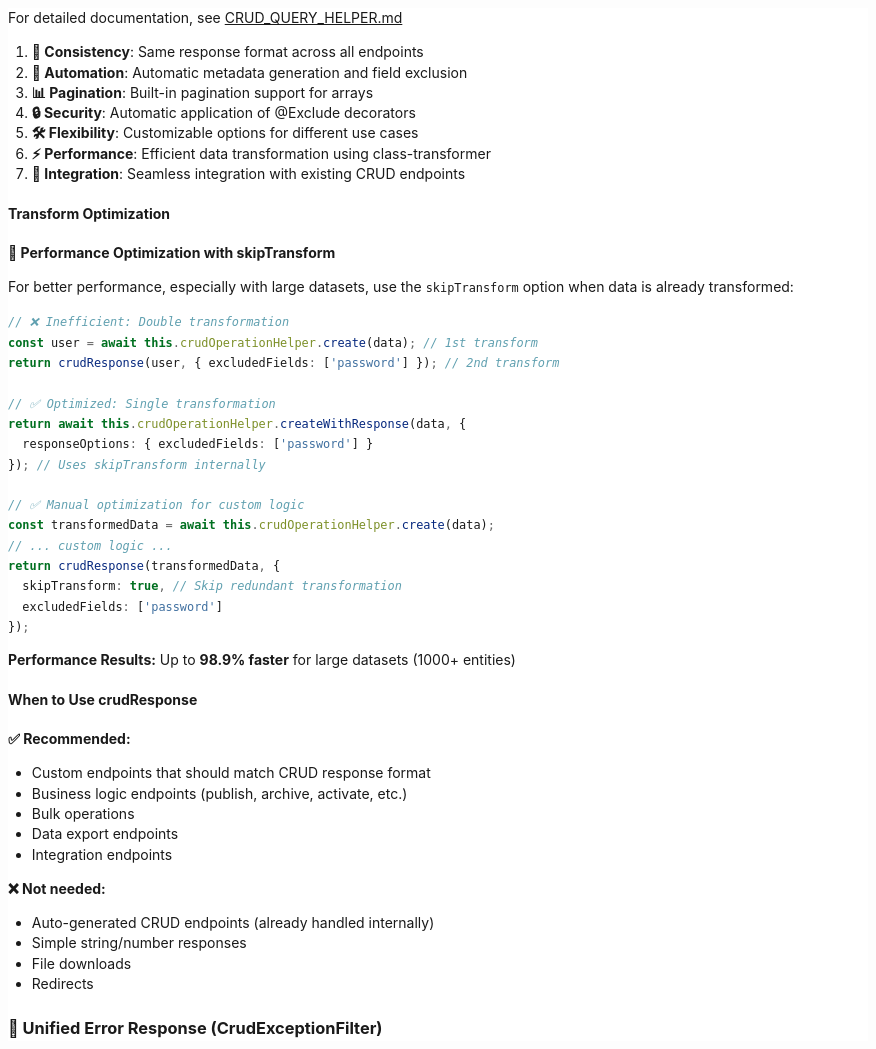For detailed documentation, see [CRUD_QUERY_HELPER.md](./CRUD_QUERY_HELPER.md)

1. **🎯 Consistency**: Same response format across all endpoints
2. **🤖 Automation**: Automatic metadata generation and field exclusion
3. **📊 Pagination**: Built-in pagination support for arrays
4. **🔒 Security**: Automatic application of @Exclude decorators
5. **🛠️ Flexibility**: Customizable options for different use cases
6. **⚡ Performance**: Efficient data transformation using class-transformer
7. **🧩 Integration**: Seamless integration with existing CRUD endpoints

#### Transform Optimization

**🚀 Performance Optimization with skipTransform**

For better performance, especially with large datasets, use the `skipTransform` option when data is already transformed:

```typescript
// ❌ Inefficient: Double transformation
const user = await this.crudOperationHelper.create(data); // 1st transform
return crudResponse(user, { excludedFields: ['password'] }); // 2nd transform

// ✅ Optimized: Single transformation
return await this.crudOperationHelper.createWithResponse(data, {
  responseOptions: { excludedFields: ['password'] }
}); // Uses skipTransform internally

// ✅ Manual optimization for custom logic
const transformedData = await this.crudOperationHelper.create(data);
// ... custom logic ...
return crudResponse(transformedData, { 
  skipTransform: true, // Skip redundant transformation
  excludedFields: ['password'] 
});
```

**Performance Results:** Up to **98.9% faster** for large datasets (1000+ entities)

#### When to Use crudResponse

**✅ Recommended:**

-   Custom endpoints that should match CRUD response format
-   Business logic endpoints (publish, archive, activate, etc.)
-   Bulk operations
-   Data export endpoints
-   Integration endpoints

**❌ Not needed:**

-   Auto-generated CRUD endpoints (already handled internally)
-   Simple string/number responses
-   File downloads
-   Redirects

### 🚨 Unified Error Response (CrudExceptionFilter)
